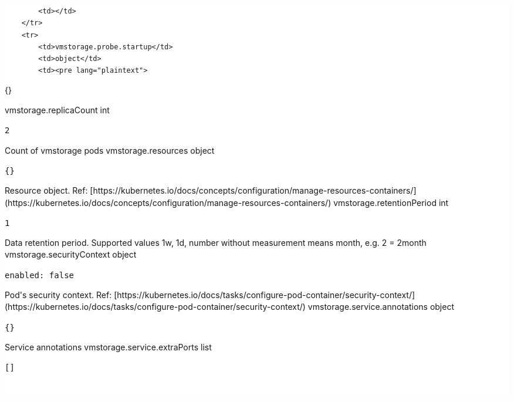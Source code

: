 			<td></td>
		</tr>
		<tr>
			<td>vmstorage.probe.startup</td>
			<td>object</td>
			<td><pre lang="plaintext">
{}
</pre>
</td>
			<td></td>
		</tr>
		<tr>
			<td>vmstorage.replicaCount</td>
			<td>int</td>
			<td><pre lang="">
2
</pre>
</td>
			<td>Count of vmstorage pods</td>
		</tr>
		<tr>
			<td>vmstorage.resources</td>
			<td>object</td>
			<td><pre lang="plaintext">
{}
</pre>
</td>
			<td>Resource object. Ref: [https://kubernetes.io/docs/concepts/configuration/manage-resources-containers/](https://kubernetes.io/docs/concepts/configuration/manage-resources-containers/)</td>
		</tr>
		<tr>
			<td>vmstorage.retentionPeriod</td>
			<td>int</td>
			<td><pre lang="">
1
</pre>
</td>
			<td>Data retention period. Supported values 1w, 1d, number without measurement means month, e.g. 2 = 2month</td>
		</tr>
		<tr>
			<td>vmstorage.securityContext</td>
			<td>object</td>
			<td><pre lang="plaintext">
enabled: false
</pre>
</td>
			<td>Pod's security context. Ref: [https://kubernetes.io/docs/tasks/configure-pod-container/security-context/](https://kubernetes.io/docs/tasks/configure-pod-container/security-context/)</td>
		</tr>
		<tr>
			<td>vmstorage.service.annotations</td>
			<td>object</td>
			<td><pre lang="plaintext">
{}
</pre>
</td>
			<td>Service annotations</td>
		</tr>
		<tr>
			<td>vmstorage.service.extraPorts</td>
			<td>list</td>
			<td><pre lang="plaintext">
[]